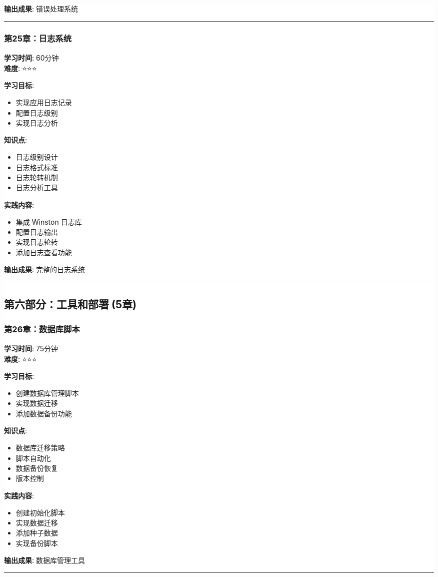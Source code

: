 **输出成果**: 错误处理系统

---

### 第25章：日志系统
**学习时间**: 60分钟  
**难度**: ⭐⭐⭐

**学习目标**:
- 实现应用日志记录
- 配置日志级别
- 实现日志分析

**知识点**:
- 日志级别设计
- 日志格式标准
- 日志轮转机制
- 日志分析工具

**实践内容**:
- 集成 Winston 日志库
- 配置日志输出
- 实现日志轮转
- 添加日志查看功能

**输出成果**: 完整的日志系统

---

## 第六部分：工具和部署 (5章)

### 第26章：数据库脚本
**学习时间**: 75分钟  
**难度**: ⭐⭐⭐

**学习目标**:
- 创建数据库管理脚本
- 实现数据迁移
- 添加数据备份功能

**知识点**:
- 数据库迁移策略
- 脚本自动化
- 数据备份恢复
- 版本控制

**实践内容**:
- 创建初始化脚本
- 实现数据迁移
- 添加种子数据
- 实现备份脚本

**输出成果**: 数据库管理工具

---